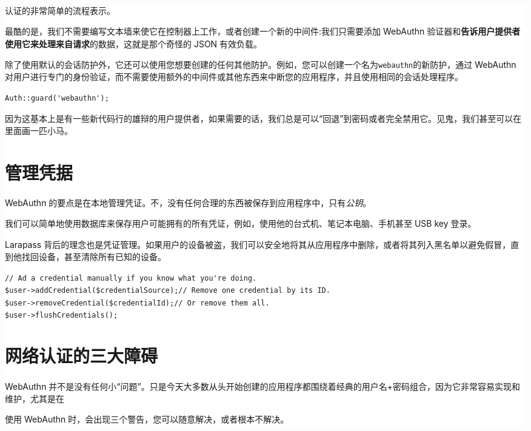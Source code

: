 认证的非常简单的流程表示。

最酷的是，我们不需要编写文本墙来使它在控制器上工作，或者创建一个新的中间件:我们只需要添加 WebAuthn 验证器和**告诉用户提供者使用它来处理来自请求**的数据，这就是那个奇怪的 JSON 有效负载。

除了使用默认的会话防护外，它还可以使用您想要创建的任何其他防护。例如，您可以创建一个名为`webauthn`的新防护，通过 WebAuthn 对用户进行专门的身份验证，而不需要使用额外的中间件或其他东西来中断您的应用程序，并且使用相同的会话处理程序。

```
Auth::guard('webauthn');
```

因为这基本上是有一些新代码行的雄辩的用户提供者，如果需要的话，我们总是可以“回退”到密码或者完全禁用它。见鬼，我们甚至可以在里面画一匹小马。

# 管理凭据

WebAuthn 的要点是在本地管理凭证。不，没有任何合理的东西被保存到应用程序中，只有*公钥*。

我们可以简单地使用数据库来保存用户可能拥有的所有凭证，例如，使用他的台式机、笔记本电脑、手机甚至 USB key 登录。

Larapass 背后的理念也是凭证管理。如果用户的设备被盗，我们可以安全地将其从应用程序中删除，或者将其列入黑名单以避免假冒，直到他找回设备，甚至清除所有已知的设备。

```
// Ad a credential manually if you know what you're doing.
$user->addCredential($credentialSource);// Remove one credential by its ID.
$user->removeCredential($credentialId);// Or remove them all.
$user->flushCredentials();
```

# 网络认证的三大障碍

WebAuthn 并不是没有任何小“问题”。只是今天大多数从头开始创建的应用程序都围绕着经典的用户名+密码组合，因为它非常容易实现和维护，尤其是在

使用 WebAuthn 时，会出现三个警告，您可以随意解决，或者根本不解决。

